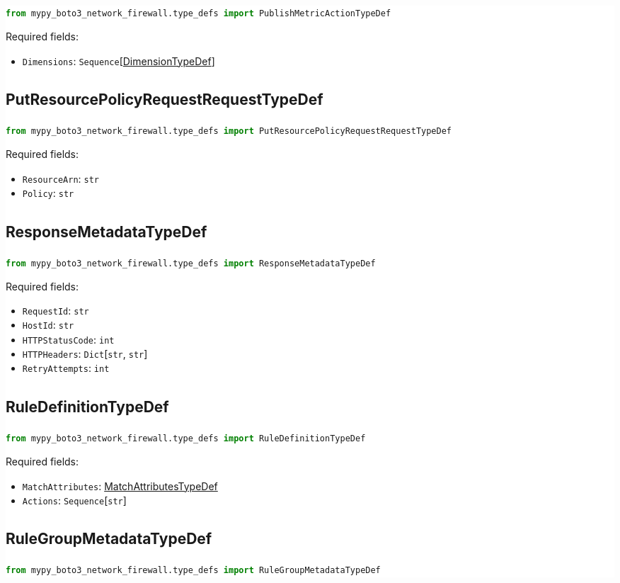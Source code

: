 ```python
from mypy_boto3_network_firewall.type_defs import PublishMetricActionTypeDef
```

Required fields:

- `Dimensions`:
  `Sequence`\[[DimensionTypeDef](./type_defs.md#dimensiontypedef)\]

<a id="putresourcepolicyrequestrequesttypedef"></a>

## PutResourcePolicyRequestRequestTypeDef

```python
from mypy_boto3_network_firewall.type_defs import PutResourcePolicyRequestRequestTypeDef
```

Required fields:

- `ResourceArn`: `str`
- `Policy`: `str`

<a id="responsemetadatatypedef"></a>

## ResponseMetadataTypeDef

```python
from mypy_boto3_network_firewall.type_defs import ResponseMetadataTypeDef
```

Required fields:

- `RequestId`: `str`
- `HostId`: `str`
- `HTTPStatusCode`: `int`
- `HTTPHeaders`: `Dict`\[`str`, `str`\]
- `RetryAttempts`: `int`

<a id="ruledefinitiontypedef"></a>

## RuleDefinitionTypeDef

```python
from mypy_boto3_network_firewall.type_defs import RuleDefinitionTypeDef
```

Required fields:

- `MatchAttributes`:
  [MatchAttributesTypeDef](./type_defs.md#matchattributestypedef)
- `Actions`: `Sequence`\[`str`\]

<a id="rulegroupmetadatatypedef"></a>

## RuleGroupMetadataTypeDef

```python
from mypy_boto3_network_firewall.type_defs import RuleGroupMetadataTypeDef
```
